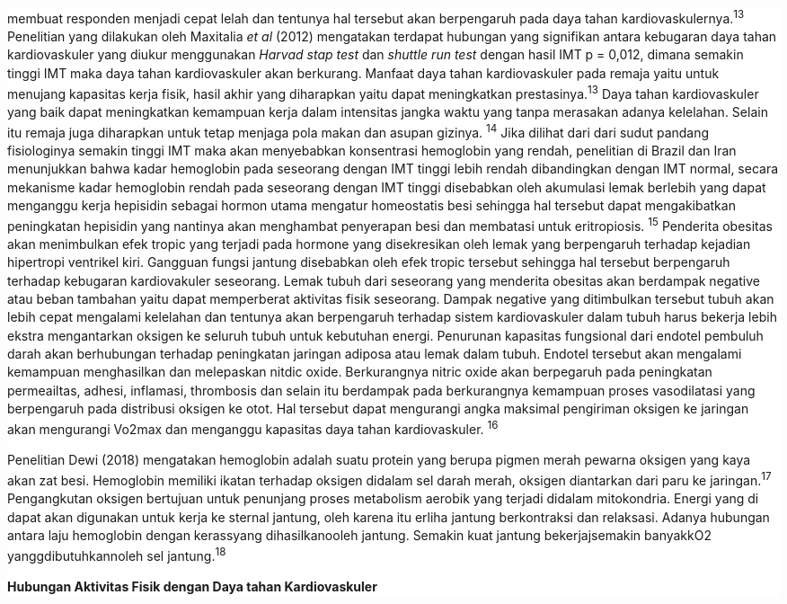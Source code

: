 <p><span class="font3">membuat responden menjadi cepat lelah dan tentunya hal tersebut akan berpengaruh pada daya tahan kardiovaskulernya.<sup>13</sup> Penelitian yang dilakukan oleh Maxitalia </span><span class="font3" style="font-style:italic;">et al</span><span class="font3"> (2012) mengatakan terdapat hubungan yang signifikan antara kebugaran daya tahan kardiovaskuler yang diukur menggunakan </span><span class="font3" style="font-style:italic;">Harvad stap test</span><span class="font3"> dan </span><span class="font3" style="font-style:italic;">shuttle run test </span><span class="font3">dengan hasil IMT p = 0,012, dimana semakin tinggi IMT maka daya tahan kardiovaskuler akan berkurang. Manfaat daya tahan kardiovaskuler pada remaja yaitu untuk menujang kapasitas kerja fisik, hasil akhir yang diharapkan yaitu dapat meningkatkan prestasinya.<sup>13</sup> Daya tahan kardiovaskuler yang baik dapat meningkatkan kemampuan kerja dalam intensitas jangka waktu yang tanpa merasakan adanya kelelahan. Selain itu remaja juga diharapkan untuk tetap menjaga pola makan dan asupan gizinya. <sup>14</sup> Jika dilihat dari dari sudut pandang fisiologinya semakin tinggi IMT maka akan menyebabkan konsentrasi hemoglobin yang rendah, penelitian di Brazil dan Iran menunjukkan bahwa kadar hemoglobin pada seseorang dengan IMT tinggi lebih rendah dibandingkan dengan IMT normal, secara mekanisme kadar hemoglobin rendah pada seseorang dengan IMT tinggi disebabkan oleh akumulasi lemak berlebih yang dapat menganggu kerja hepisidin sebagai hormon utama mengatur homeostatis besi sehingga hal tersebut dapat mengakibatkan peningkatan hepisidin yang nantinya akan menghambat penyerapan besi dan membatasi untuk eritropiosis. <sup>15</sup> Penderita obesitas akan menimbulkan efek tropic yang terjadi pada hormone yang disekresikan oleh lemak yang berpengaruh terhadap kejadian hipertropi ventrikel kiri. Gangguan fungsi jantung disebabkan oleh efek tropic tersebut sehingga hal tersebut berpengaruh terhadap kebugaran kardiovakuler seseorang. Lemak tubuh dari seseorang yang menderita obesitas akan berdampak negative atau beban tambahan yaitu dapat memperberat aktivitas fisik seseorang. Dampak negative yang ditimbulkan tersebut tubuh akan lebih cepat mengalami kelelahan dan tentunya akan berpengaruh terhadap sistem kardiovaskuler dalam tubuh harus bekerja lebih ekstra mengantarkan oksigen ke seluruh tubuh untuk kebutuhan energi. Penurunan kapasitas fungsional dari endotel pembuluh darah akan berhubungan terhadap peningkatan jaringan adiposa atau lemak dalam tubuh. Endotel tersebut akan mengalami kemampuan menghasilkan dan melepaskan nitdic oxide. Berkurangnya nitric oxide akan berpegaruh pada peningkatan permeailtas, adhesi, inflamasi, thrombosis dan selain itu berdampak pada berkurangnya kemampuan proses vasodilatasi yang berpengaruh pada distribusi oksigen ke otot. Hal tersebut dapat mengurangi angka maksimal pengiriman oksigen ke jaringan akan mengurangi Vo2max dan menganggu kapasitas daya tahan kardiovaskuler. <sup>16</sup></span></p>
<p><span class="font3">Penelitian Dewi (2018) mengatakan hemoglobin adalah suatu protein yang berupa pigmen merah pewarna oksigen yang kaya akan zat besi. Hemoglobin memiliki ikatan terhadap oksigen didalam sel darah merah, oksigen diantarkan dari paru ke jaringan.<sup>17</sup> Pengangkutan oksigen bertujuan untuk penunjang proses metabolism aerobik yang terjadi didalam mitokondria. Energi yang di dapat akan digunakan untuk kerja ke sternal jantung, oleh karena itu erliha jantung berkontraksi dan relaksasi. Adanya hubungan antara laju hemoglobin dengan kerassyang dihasilkanooleh jantung. Semakin kuat jantung bekerjajsemakin banyakkO</span><span class="font1">2 </span><span class="font3">yanggdibutuhkannoleh sel jantung.<sup>18</sup></span></p>
<p><span class="font3" style="font-weight:bold;">Hubungan Aktivitas Fisik dengan Daya tahan Kardiovaskuler</span></p>